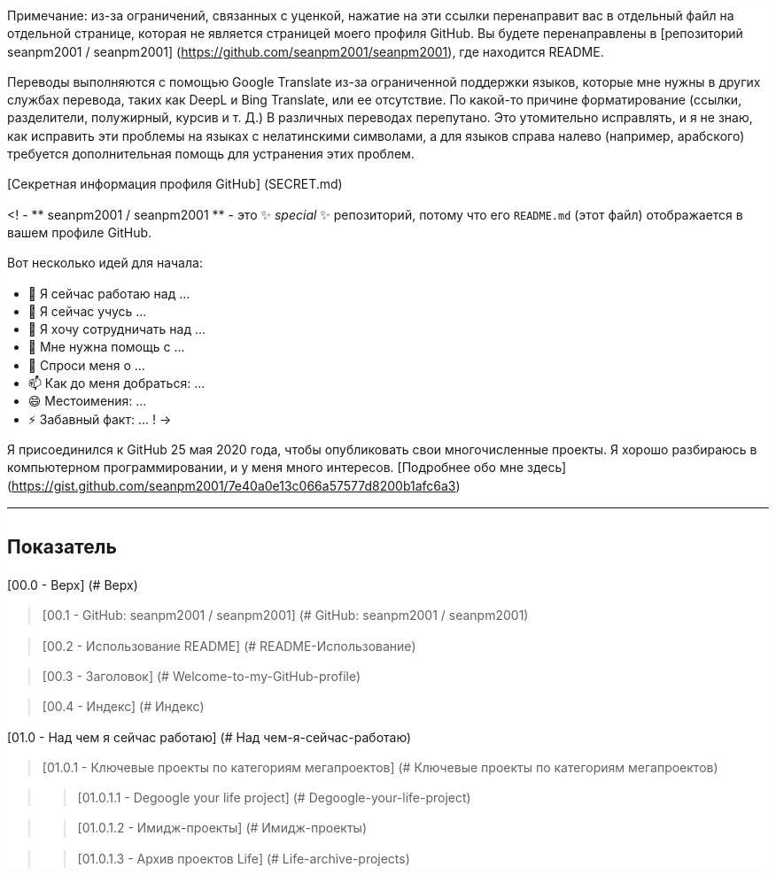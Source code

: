 Примечание: из-за ограничений, связанных с уценкой, нажатие на эти ссылки перенаправит вас в отдельный файл на отдельной странице, которая не является страницей моего профиля GitHub. Вы будете перенаправлены в [репозиторий seanpm2001 / seanpm2001] (https://github.com/seanpm2001/seanpm2001), где находится README.

Переводы выполняются с помощью Google Translate из-за ограниченной поддержки языков, которые мне нужны в других службах перевода, таких как DeepL и Bing Translate, или ее отсутствие. По какой-то причине форматирование (ссылки, разделители, полужирный, курсив и т. Д.) В различных переводах перепутано. Это утомительно исправлять, и я не знаю, как исправить эти проблемы на языках с нелатинскими символами, а для языков справа налево (например, арабского) требуется дополнительная помощь для устранения этих проблем.

[Секретная информация профиля GitHub] (SECRET.md)

<! -
** seanpm2001 / seanpm2001 ** - это ✨ _special_ ✨ репозиторий, потому что его `README.md` (этот файл) отображается в вашем профиле GitHub.

Вот несколько идей для начала:

- 🔭 Я сейчас работаю над ...
- 🌱 Я сейчас учусь ...
- 👯 Я хочу сотрудничать над ...
- 🤔 Мне нужна помощь с ...
- 💬 Спроси меня о ...
- 📫 Как до меня добраться: ...
- 😄 Местоимения: ...
- ⚡ Забавный факт: ...
! ->

Я присоединился к GitHub 25 мая 2020 года, чтобы опубликовать свои многочисленные проекты. Я хорошо разбираюсь в компьютерном программировании, и у меня много интересов. [Подробнее обо мне здесь] (https://gist.github.com/seanpm2001/7e40a0e13c066a57577d8200b1afc6a3)

***

## Показатель

[00.0 - Верх] (# Верх)

> [00.1 - GitHub: seanpm2001 / seanpm2001] (# GitHub: seanpm2001 / seanpm2001)

> [00.2 - Использование README] (# README-Использование)

> [00.3 - Заголовок] (# Welcome-to-my-GitHub-profile)

> [00.4 - Индекс] (# Индекс)

[01.0 - Над чем я сейчас работаю] (# Над чем-я-сейчас-работаю)

> [01.0.1 - Ключевые проекты по категориям мегапроектов] (# Ключевые проекты по категориям мегапроектов)

>> [01.0.1.1 - Degoogle your life project] (# Degoogle-your-life-project)

>> [01.0.1.2 - Имидж-проекты] (# Имидж-проекты)

>> [01.0.1.3 - Архив проектов Life] (# Life-archive-projects)

